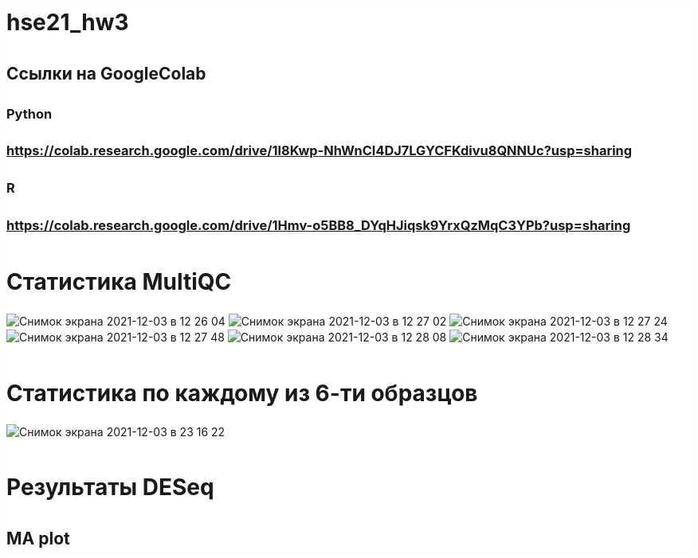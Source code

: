 # hse21_hw3
## Ссылки на GoogleColab
### Python
### https://colab.research.google.com/drive/1l8Kwp-NhWnCI4DJ7LGYCFKdivu8QNNUc?usp=sharing
### R
### https://colab.research.google.com/drive/1Hmv-o5BB8_DYqHJiqsk9YrxQzMqC3YPb?usp=sharing

# Статистика MultiQC
<img width="829" alt="Снимок экрана 2021-12-03 в 12 26 04" src="https://user-images.githubusercontent.com/60029586/144578631-b9620b6a-1cc3-4968-bae2-2ecd40870761.png">
<img width="828" alt="Снимок экрана 2021-12-03 в 12 27 02" src="https://user-images.githubusercontent.com/60029586/144578753-d24d8feb-5812-4e96-b64a-70b7a926b108.png">
<img width="828" alt="Снимок экрана 2021-12-03 в 12 27 24" src="https://user-images.githubusercontent.com/60029586/144578799-5edb2c18-7b5d-4a2c-b4df-a497b8611b08.png">
<img width="828" alt="Снимок экрана 2021-12-03 в 12 27 48" src="https://user-images.githubusercontent.com/60029586/144578864-e7a6f88f-f278-460d-9390-01906eeb076b.png">
<img width="828" alt="Снимок экрана 2021-12-03 в 12 28 08" src="https://user-images.githubusercontent.com/60029586/144578916-158143e1-fea0-4640-9fc2-4b4aa3486d50.png">
<img width="828" alt="Снимок экрана 2021-12-03 в 12 28 34" src="https://user-images.githubusercontent.com/60029586/144578967-b5f4443a-e770-49cc-8869-8c2622487f91.png">

# Статистика по каждому из 6-ти образцов
<img width="825" alt="Снимок экрана 2021-12-03 в 23 16 22" src="https://user-images.githubusercontent.com/60029586/144667258-6cb18cbd-0f89-4ad7-9a70-567149c2a564.png">


# Результаты DESeq
## MA plot
